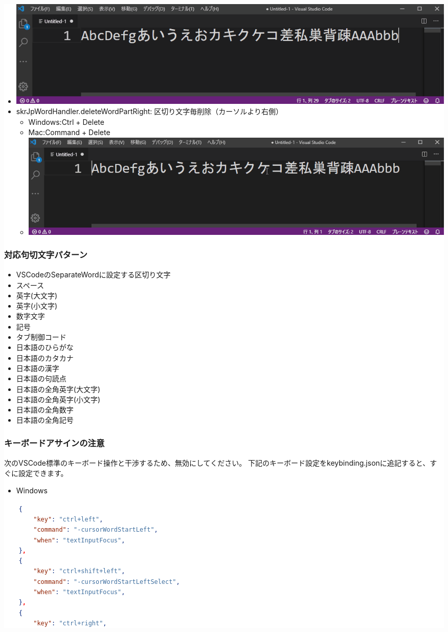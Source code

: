   - ![句切り文字毎削除(backspace)](image/backspace.gif)
- skrJpWordHandler.deleteWordPartRight: 区切り文字毎削除（カーソルより右側）
  - Windows:Ctrl + Delete
  - Mac:Command + Delete
  - ![句切り文字毎削除(delete)](image/delete.gif)


### 対応句切文字パターン
  - VSCodeのSeparateWordに設定する区切り文字
  - スペース
  - 英字(大文字)
  - 英字(小文字)
  - 数字文字
  - 記号
  - タブ制御コード
  - 日本語のひらがな
  - 日本語のカタカナ
  - 日本語の漢字
  - 日本語の句読点
  - 日本語の全角英字(大文字)
  - 日本語の全角英字(小文字)
  - 日本語の全角数字
  - 日本語の全角記号

### キーボードアサインの注意

次のVSCode標準のキーボード操作と干渉するため、無効にしてください。
下記のキーボード設定をkeybinding.jsonに追記すると、すぐに設定できます。

- Windows
```json
    {
        "key": "ctrl+left",
        "command": "-cursorWordStartLeft",
        "when": "textInputFocus",
    },
    {
        "key": "ctrl+shift+left",
        "command": "-cursorWordStartLeftSelect",
        "when": "textInputFocus",
    },
    {
        "key": "ctrl+right",
```